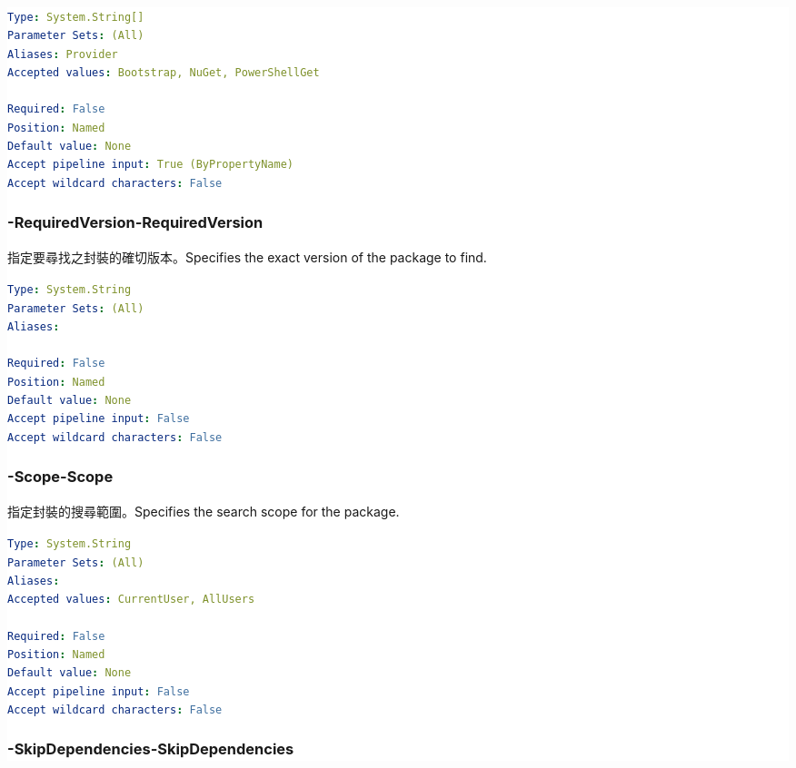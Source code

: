 ```yaml
Type: System.String[]
Parameter Sets: (All)
Aliases: Provider
Accepted values: Bootstrap, NuGet, PowerShellGet

Required: False
Position: Named
Default value: None
Accept pipeline input: True (ByPropertyName)
Accept wildcard characters: False
```

### <span data-ttu-id="d65de-173">-RequiredVersion</span><span class="sxs-lookup"><span data-stu-id="d65de-173">-RequiredVersion</span></span>

<span data-ttu-id="d65de-174">指定要尋找之封裝的確切版本。</span><span class="sxs-lookup"><span data-stu-id="d65de-174">Specifies the exact version of the package to find.</span></span>

```yaml
Type: System.String
Parameter Sets: (All)
Aliases:

Required: False
Position: Named
Default value: None
Accept pipeline input: False
Accept wildcard characters: False
```

### <span data-ttu-id="d65de-175">-Scope</span><span class="sxs-lookup"><span data-stu-id="d65de-175">-Scope</span></span>

<span data-ttu-id="d65de-176">指定封裝的搜尋範圍。</span><span class="sxs-lookup"><span data-stu-id="d65de-176">Specifies the search scope for the package.</span></span>

```yaml
Type: System.String
Parameter Sets: (All)
Aliases:
Accepted values: CurrentUser, AllUsers

Required: False
Position: Named
Default value: None
Accept pipeline input: False
Accept wildcard characters: False
```

### <span data-ttu-id="d65de-177">-SkipDependencies</span><span class="sxs-lookup"><span data-stu-id="d65de-177">-SkipDependencies</span></span>
